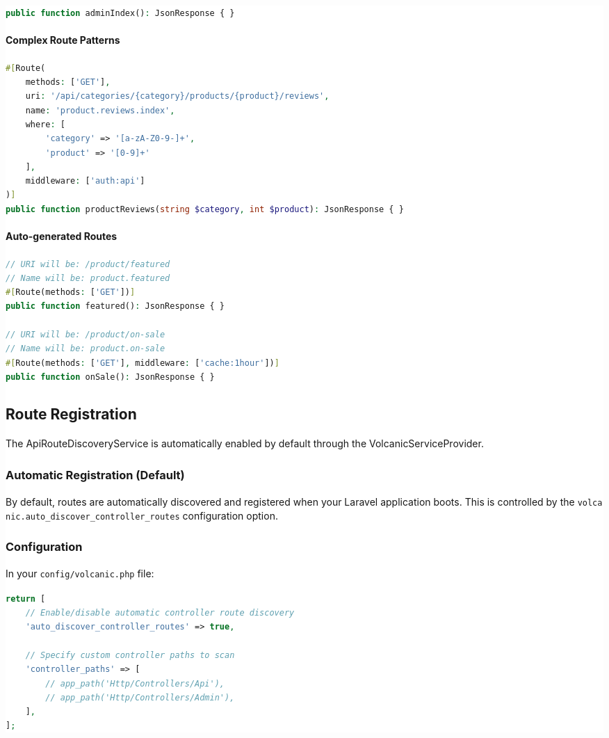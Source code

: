 ```php
public function adminIndex(): JsonResponse { }
```

#### Complex Route Patterns

```php
#[Route(
    methods: ['GET'],
    uri: '/api/categories/{category}/products/{product}/reviews',
    name: 'product.reviews.index',
    where: [
        'category' => '[a-zA-Z0-9-]+',
        'product' => '[0-9]+'
    ],
    middleware: ['auth:api']
)]
public function productReviews(string $category, int $product): JsonResponse { }
```

#### Auto-generated Routes

```php
// URI will be: /product/featured
// Name will be: product.featured
#[Route(methods: ['GET'])]
public function featured(): JsonResponse { }

// URI will be: /product/on-sale
// Name will be: product.on-sale
#[Route(methods: ['GET'], middleware: ['cache:1hour'])]
public function onSale(): JsonResponse { }
```

## Route Registration

The ApiRouteDiscoveryService is automatically enabled by default through the VolcanicServiceProvider.

### Automatic Registration (Default)

By default, routes are automatically discovered and registered when your Laravel application boots. This is controlled by the `volcanic.auto_discover_controller_routes` configuration option.

### Configuration

In your `config/volcanic.php` file:

```php
return [
    // Enable/disable automatic controller route discovery
    'auto_discover_controller_routes' => true,

    // Specify custom controller paths to scan
    'controller_paths' => [
        // app_path('Http/Controllers/Api'),
        // app_path('Http/Controllers/Admin'),
    ],
];
```
